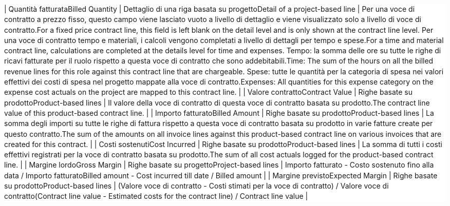 | <span data-ttu-id="fe8d3-209">Quantità fatturata</span><span class="sxs-lookup"><span data-stu-id="fe8d3-209">Billed Quantity</span></span> | <span data-ttu-id="fe8d3-210">Dettaglio di una riga basata su progetto</span><span class="sxs-lookup"><span data-stu-id="fe8d3-210">Detail of a project-based line</span></span> | <span data-ttu-id="fe8d3-211">Per una voce di contratto a prezzo fisso, questo campo viene lasciato vuoto a livello di dettaglio e viene visualizzato solo a livello di voce di contratto.</span><span class="sxs-lookup"><span data-stu-id="fe8d3-211">For a fixed price contract line, this field is left blank on the detail level and is only shown at the contract line level.</span></span> <span data-ttu-id="fe8d3-212">Per una voce di contratto tempo e materiali, i calcoli vengono completati a livello di dettagli per tempo e spese.</span><span class="sxs-lookup"><span data-stu-id="fe8d3-212">For a time and material contract line, calculations are completed at the details level for time and expenses.</span></span> <span data-ttu-id="fe8d3-213">Tempo: la somma delle ore su tutte le righe di ricavi fatturate per il ruolo rispetto a questa voce di contratto che sono addebitabili.</span><span class="sxs-lookup"><span data-stu-id="fe8d3-213">Time: The sum of the hours on all the billed revenue lines for this role against this contract line that are chargeable.</span></span> <span data-ttu-id="fe8d3-214">Spese: tutte le quantità per la categoria di spesa nei valori effettivi dei costi di spesa nel progetto mappate alla voce di contratto.</span><span class="sxs-lookup"><span data-stu-id="fe8d3-214">Expenses: All quantities for this expense category on the expense cost actuals on the project are mapped to this contract line.</span></span> |
| <span data-ttu-id="fe8d3-215">Valore contratto</span><span class="sxs-lookup"><span data-stu-id="fe8d3-215">Contract Value</span></span> | <span data-ttu-id="fe8d3-216">Righe basate su prodotto</span><span class="sxs-lookup"><span data-stu-id="fe8d3-216">Product-based lines</span></span> | <span data-ttu-id="fe8d3-217">Il valore della voce di contratto di questa voce di contratto basata su prodotto.</span><span class="sxs-lookup"><span data-stu-id="fe8d3-217">The contract line value of this product-based contract line.</span></span> |
| <span data-ttu-id="fe8d3-218">Importo fatturato</span><span class="sxs-lookup"><span data-stu-id="fe8d3-218">Billed Amount</span></span> | <span data-ttu-id="fe8d3-219">Righe basate su prodotto</span><span class="sxs-lookup"><span data-stu-id="fe8d3-219">Product-based lines</span></span> | <span data-ttu-id="fe8d3-220">La somma degli importi su tutte le righe di fattura rispetto a questa voce di contratto basata su prodotto in varie fatture create per questo contratto.</span><span class="sxs-lookup"><span data-stu-id="fe8d3-220">The sum of the amounts on all invoice lines against this product-based contract line on various invoices that are created for this contract.</span></span> |
| <span data-ttu-id="fe8d3-221">Costi sostenuti</span><span class="sxs-lookup"><span data-stu-id="fe8d3-221">Cost Incurred</span></span> | <span data-ttu-id="fe8d3-222">Righe basate su prodotto</span><span class="sxs-lookup"><span data-stu-id="fe8d3-222">Product-based lines</span></span> | <span data-ttu-id="fe8d3-223">La somma di tutti i costi effettivi registrati per la voce di contratto basata su prodotto.</span><span class="sxs-lookup"><span data-stu-id="fe8d3-223">The sum of all cost actuals logged for the product-based contract line.</span></span> |
| <span data-ttu-id="fe8d3-224">Margine lordo</span><span class="sxs-lookup"><span data-stu-id="fe8d3-224">Gross Margin</span></span> | <span data-ttu-id="fe8d3-225">Righe basate su progetto</span><span class="sxs-lookup"><span data-stu-id="fe8d3-225">Project-based lines</span></span> | <span data-ttu-id="fe8d3-226">Importo fatturato - Costo sostenuto fino alla data / Importo fatturato</span><span class="sxs-lookup"><span data-stu-id="fe8d3-226">Billed amount - Cost incurred till date / Billed amount</span></span> |
| <span data-ttu-id="fe8d3-227">Margine previsto</span><span class="sxs-lookup"><span data-stu-id="fe8d3-227">Expected Margin</span></span> | <span data-ttu-id="fe8d3-228">Righe basate su prodotto</span><span class="sxs-lookup"><span data-stu-id="fe8d3-228">Product-based lines</span></span> | <span data-ttu-id="fe8d3-229">(Valore voce di contratto - Costi stimati per la voce di contratto) / Valore voce di contratto</span><span class="sxs-lookup"><span data-stu-id="fe8d3-229">(Contract line value - Estimated costs for the contract line) / Contract line value</span></span> |
